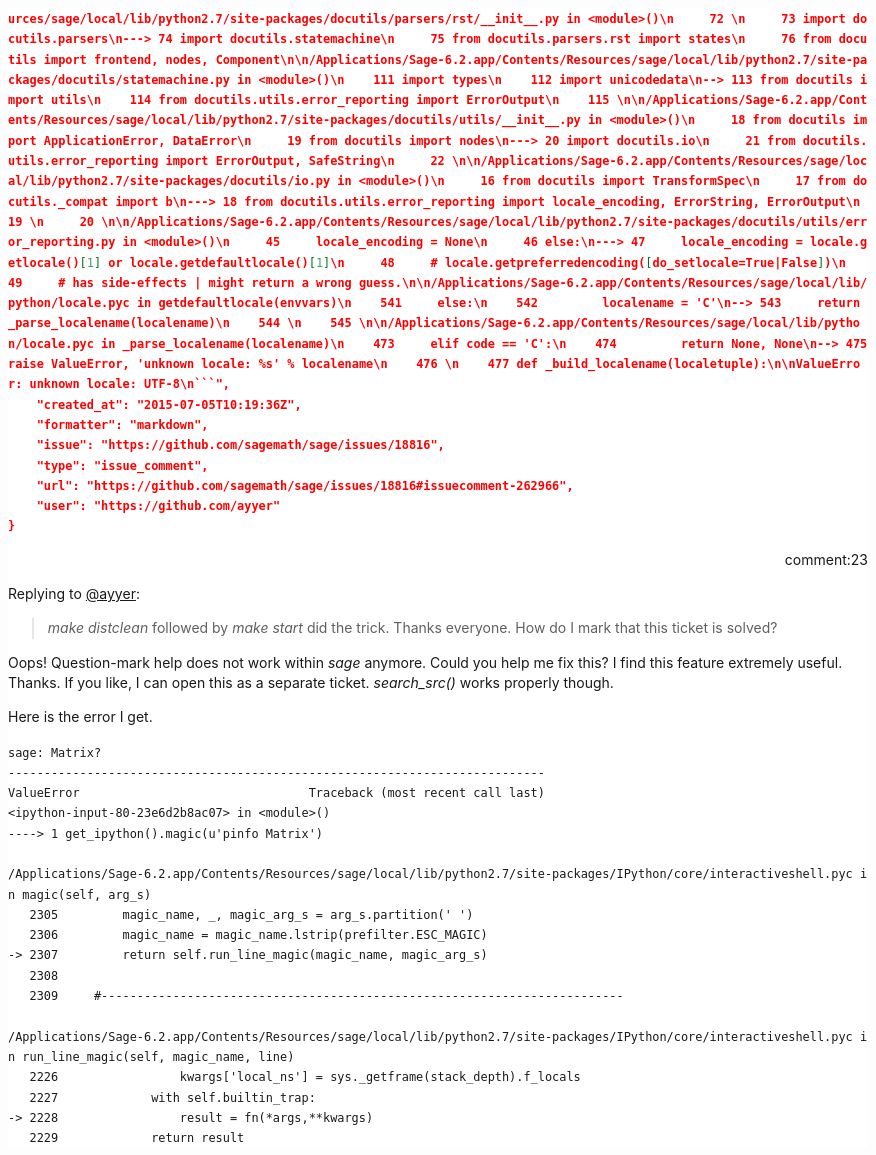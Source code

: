 ```json
urces/sage/local/lib/python2.7/site-packages/docutils/parsers/rst/__init__.py in <module>()\n     72 \n     73 import docutils.parsers\n---> 74 import docutils.statemachine\n     75 from docutils.parsers.rst import states\n     76 from docutils import frontend, nodes, Component\n\n/Applications/Sage-6.2.app/Contents/Resources/sage/local/lib/python2.7/site-packages/docutils/statemachine.py in <module>()\n    111 import types\n    112 import unicodedata\n--> 113 from docutils import utils\n    114 from docutils.utils.error_reporting import ErrorOutput\n    115 \n\n/Applications/Sage-6.2.app/Contents/Resources/sage/local/lib/python2.7/site-packages/docutils/utils/__init__.py in <module>()\n     18 from docutils import ApplicationError, DataError\n     19 from docutils import nodes\n---> 20 import docutils.io\n     21 from docutils.utils.error_reporting import ErrorOutput, SafeString\n     22 \n\n/Applications/Sage-6.2.app/Contents/Resources/sage/local/lib/python2.7/site-packages/docutils/io.py in <module>()\n     16 from docutils import TransformSpec\n     17 from docutils._compat import b\n---> 18 from docutils.utils.error_reporting import locale_encoding, ErrorString, ErrorOutput\n     19 \n     20 \n\n/Applications/Sage-6.2.app/Contents/Resources/sage/local/lib/python2.7/site-packages/docutils/utils/error_reporting.py in <module>()\n     45     locale_encoding = None\n     46 else:\n---> 47     locale_encoding = locale.getlocale()[1] or locale.getdefaultlocale()[1]\n     48     # locale.getpreferredencoding([do_setlocale=True|False])\n     49     # has side-effects | might return a wrong guess.\n\n/Applications/Sage-6.2.app/Contents/Resources/sage/local/lib/python/locale.pyc in getdefaultlocale(envvars)\n    541     else:\n    542         localename = 'C'\n--> 543     return _parse_localename(localename)\n    544 \n    545 \n\n/Applications/Sage-6.2.app/Contents/Resources/sage/local/lib/python/locale.pyc in _parse_localename(localename)\n    473     elif code == 'C':\n    474         return None, None\n--> 475     raise ValueError, 'unknown locale: %s' % localename\n    476 \n    477 def _build_localename(localetuple):\n\nValueError: unknown locale: UTF-8\n```",
    "created_at": "2015-07-05T10:19:36Z",
    "formatter": "markdown",
    "issue": "https://github.com/sagemath/sage/issues/18816",
    "type": "issue_comment",
    "url": "https://github.com/sagemath/sage/issues/18816#issuecomment-262966",
    "user": "https://github.com/ayyer"
}
```

<div id="comment:23" align="right">comment:23</div>

Replying to [@ayyer](#comment%3A16):
> *make distclean* followed by *make start* did the trick. Thanks everyone. How do I mark that this ticket is solved?

Oops! Question-mark help does not work within *sage* anymore. Could you help me fix this? I find this feature extremely useful. Thanks. If you like, I can open this as a separate ticket. *search_src()* works properly though. 

Here is the error I get. 

```
sage: Matrix?
---------------------------------------------------------------------------
ValueError                                Traceback (most recent call last)
<ipython-input-80-23e6d2b8ac07> in <module>()
----> 1 get_ipython().magic(u'pinfo Matrix')

/Applications/Sage-6.2.app/Contents/Resources/sage/local/lib/python2.7/site-packages/IPython/core/interactiveshell.pyc in magic(self, arg_s)
   2305         magic_name, _, magic_arg_s = arg_s.partition(' ')
   2306         magic_name = magic_name.lstrip(prefilter.ESC_MAGIC)
-> 2307         return self.run_line_magic(magic_name, magic_arg_s)
   2308 
   2309     #-------------------------------------------------------------------------

/Applications/Sage-6.2.app/Contents/Resources/sage/local/lib/python2.7/site-packages/IPython/core/interactiveshell.pyc in run_line_magic(self, magic_name, line)
   2226                 kwargs['local_ns'] = sys._getframe(stack_depth).f_locals
   2227             with self.builtin_trap:
-> 2228                 result = fn(*args,**kwargs)
   2229             return result
```